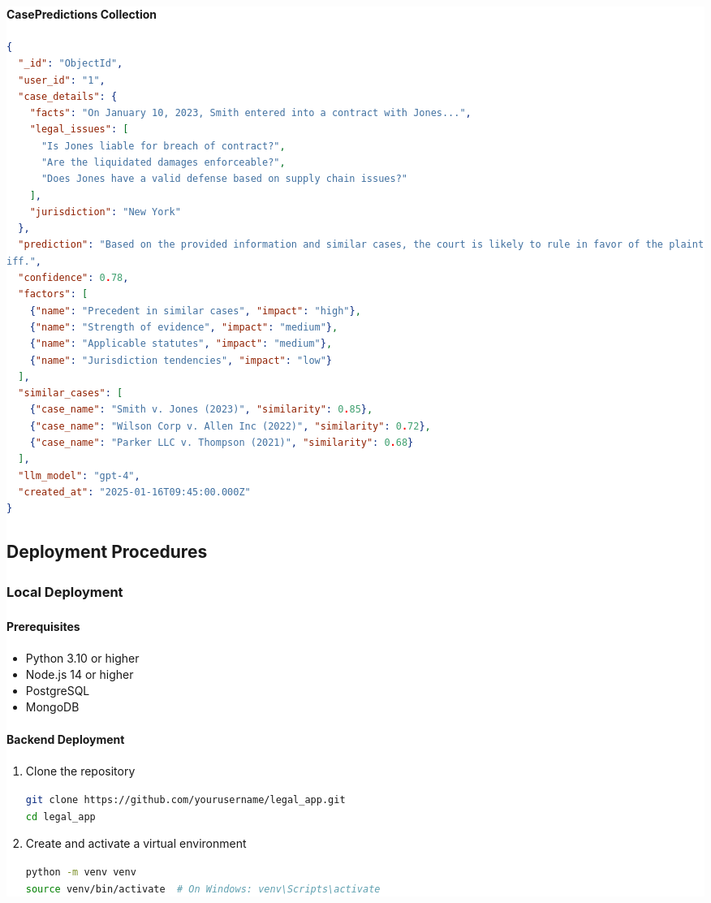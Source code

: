 #### CasePredictions Collection
```json
{
  "_id": "ObjectId",
  "user_id": "1",
  "case_details": {
    "facts": "On January 10, 2023, Smith entered into a contract with Jones...",
    "legal_issues": [
      "Is Jones liable for breach of contract?",
      "Are the liquidated damages enforceable?",
      "Does Jones have a valid defense based on supply chain issues?"
    ],
    "jurisdiction": "New York"
  },
  "prediction": "Based on the provided information and similar cases, the court is likely to rule in favor of the plaintiff.",
  "confidence": 0.78,
  "factors": [
    {"name": "Precedent in similar cases", "impact": "high"},
    {"name": "Strength of evidence", "impact": "medium"},
    {"name": "Applicable statutes", "impact": "medium"},
    {"name": "Jurisdiction tendencies", "impact": "low"}
  ],
  "similar_cases": [
    {"case_name": "Smith v. Jones (2023)", "similarity": 0.85},
    {"case_name": "Wilson Corp v. Allen Inc (2022)", "similarity": 0.72},
    {"case_name": "Parker LLC v. Thompson (2021)", "similarity": 0.68}
  ],
  "llm_model": "gpt-4",
  "created_at": "2025-01-16T09:45:00.000Z"
}
```

## Deployment Procedures

### Local Deployment

#### Prerequisites
- Python 3.10 or higher
- Node.js 14 or higher
- PostgreSQL
- MongoDB

#### Backend Deployment
1. Clone the repository
   ```bash
   git clone https://github.com/yourusername/legal_app.git
   cd legal_app
   ```

2. Create and activate a virtual environment
   ```bash
   python -m venv venv
   source venv/bin/activate  # On Windows: venv\Scripts\activate
   ```
